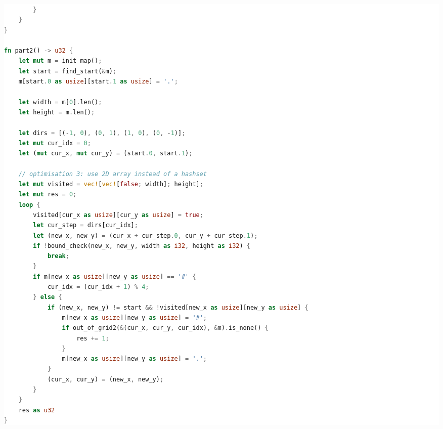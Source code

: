 ```rust
        }
    }
}

fn part2() -> u32 {
    let mut m = init_map();
    let start = find_start(&m);
    m[start.0 as usize][start.1 as usize] = '.';

    let width = m[0].len();
    let height = m.len();

    let dirs = [(-1, 0), (0, 1), (1, 0), (0, -1)];
    let mut cur_idx = 0;
    let (mut cur_x, mut cur_y) = (start.0, start.1);

    // optimisation 3: use 2D array instead of a hashset
    let mut visited = vec![vec![false; width]; height];
    let mut res = 0;
    loop {
        visited[cur_x as usize][cur_y as usize] = true;
        let cur_step = dirs[cur_idx];
        let (new_x, new_y) = (cur_x + cur_step.0, cur_y + cur_step.1);
        if !bound_check(new_x, new_y, width as i32, height as i32) {
            break;
        }
        if m[new_x as usize][new_y as usize] == '#' {
            cur_idx = (cur_idx + 1) % 4;
        } else {
            if (new_x, new_y) != start && !visited[new_x as usize][new_y as usize] {
                m[new_x as usize][new_y as usize] = '#';
                if out_of_grid2(&(cur_x, cur_y, cur_idx), &m).is_none() {
                    res += 1;
                }
                m[new_x as usize][new_y as usize] = '.';
            }
            (cur_x, cur_y) = (new_x, new_y);
        }
    }
    res as u32
}
```